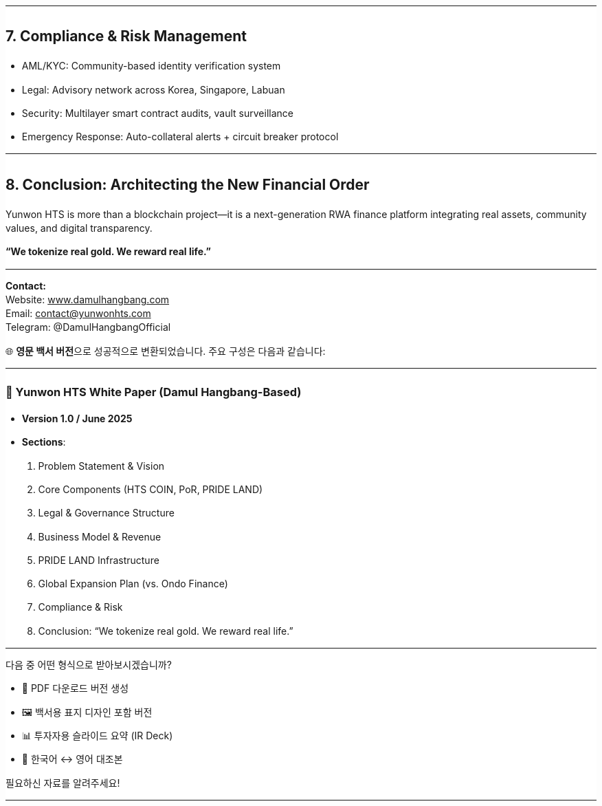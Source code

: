 * * *

7\. Compliance & Risk Management
--------------------------------

*   AML/KYC: Community-based identity verification system
    
*   Legal: Advisory network across Korea, Singapore, Labuan
    
*   Security: Multilayer smart contract audits, vault surveillance
    
*   Emergency Response: Auto-collateral alerts + circuit breaker protocol
    

* * *

8\. Conclusion: Architecting the New Financial Order
----------------------------------------------------

Yunwon HTS is more than a blockchain project—it is a next-generation RWA finance platform integrating real assets, community values, and digital transparency.

**“We tokenize real gold. We reward real life.”**

* * *

**Contact:**  
Website: www.damulhangbang.com  
Email: contact@yunwonhts.com  
Telegram: @DamulHangbangOfficial

🌐 **영문 백서 버전**으로 성공적으로 변환되었습니다. 주요 구성은 다음과 같습니다:

* * *

### 📄 Yunwon HTS White Paper (Damul Hangbang-Based)

*   **Version 1.0 / June 2025**
    
*   **Sections**:
    
    1.  Problem Statement & Vision
        
    2.  Core Components (HTS COIN, PoR, PRIDE LAND)
        
    3.  Legal & Governance Structure
        
    4.  Business Model & Revenue
        
    5.  PRIDE LAND Infrastructure
        
    6.  Global Expansion Plan (vs. Ondo Finance)
        
    7.  Compliance & Risk
        
    8.  Conclusion: “We tokenize real gold. We reward real life.”
        

* * *

다음 중 어떤 형식으로 받아보시겠습니까?

*   📎 PDF 다운로드 버전 생성
    
*   🖼️ 백서용 표지 디자인 포함 버전
    
*   📊 투자자용 슬라이드 요약 (IR Deck)
    
*   🔁 한국어 ↔ 영어 대조본
    

필요하신 자료를 알려주세요!

---

